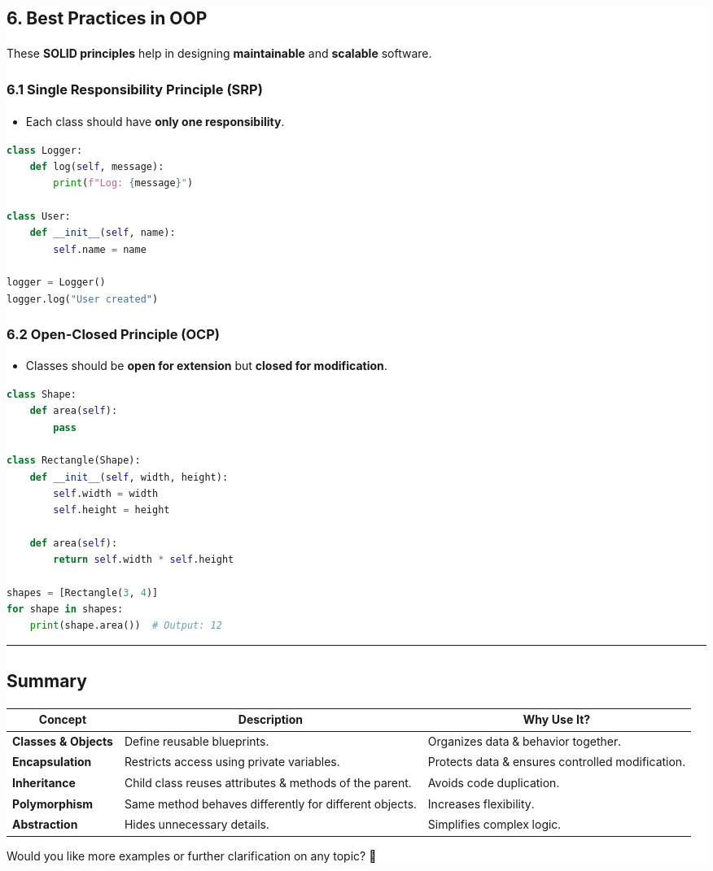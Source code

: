 
## **6. Best Practices in OOP**
These **SOLID principles** help in designing **maintainable** and **scalable** software.

### **6.1 Single Responsibility Principle (SRP)**
- Each class should have **only one responsibility**.
```python
class Logger:
    def log(self, message):
        print(f"Log: {message}")

class User:
    def __init__(self, name):
        self.name = name

logger = Logger()
logger.log("User created")
```

### **6.2 Open-Closed Principle (OCP)**
- Classes should be **open for extension** but **closed for modification**.

```python
class Shape:
    def area(self):
        pass

class Rectangle(Shape):
    def __init__(self, width, height):
        self.width = width
        self.height = height

    def area(self):
        return self.width * self.height

shapes = [Rectangle(3, 4)]
for shape in shapes:
    print(shape.area())  # Output: 12
```

---

## **Summary**
| Concept | Description | Why Use It? |
|---------|------------|-------------|
| **Classes & Objects** | Define reusable blueprints. | Organizes data & behavior together. |
| **Encapsulation** | Restricts access using private variables. | Protects data & ensures controlled modification. |
| **Inheritance** | Child class reuses attributes & methods of the parent. | Avoids code duplication. |
| **Polymorphism** | Same method behaves differently for different objects. | Increases flexibility. |
| **Abstraction** | Hides unnecessary details. | Simplifies complex logic. |

Would you like more examples or further clarification on any topic? 🚀